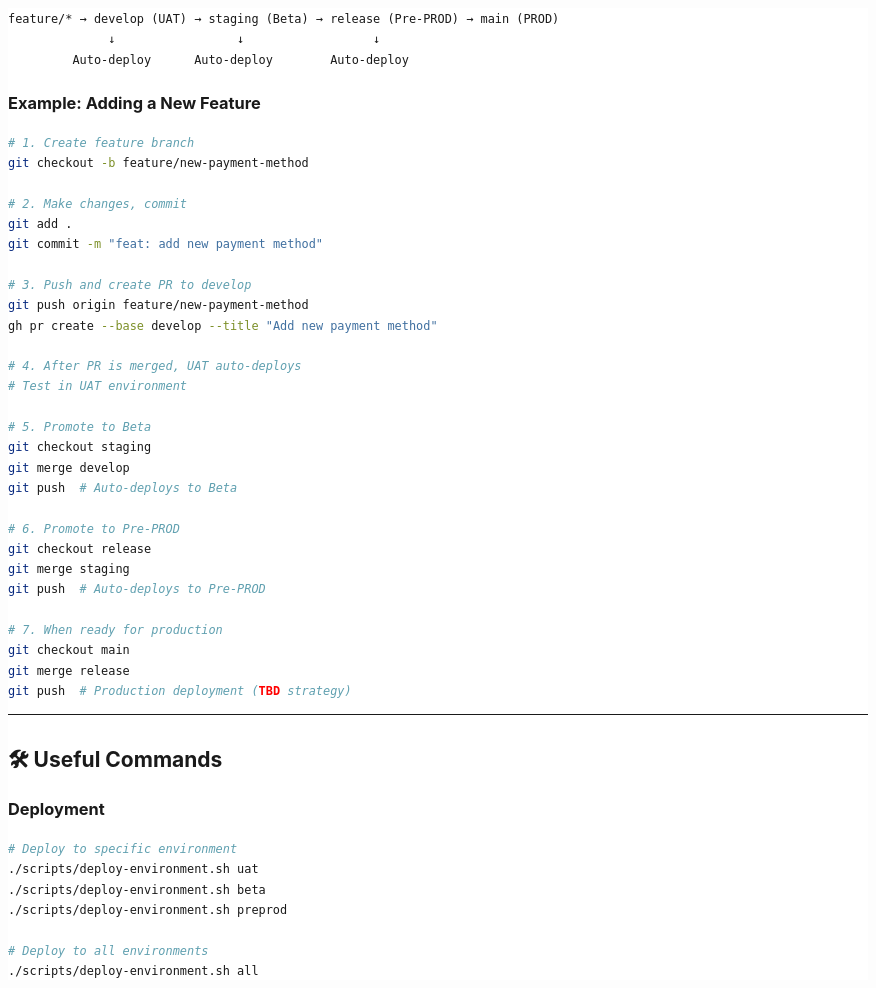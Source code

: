 ```
feature/* → develop (UAT) → staging (Beta) → release (Pre-PROD) → main (PROD)
              ↓                 ↓                  ↓
         Auto-deploy      Auto-deploy        Auto-deploy
```

### Example: Adding a New Feature

```bash
# 1. Create feature branch
git checkout -b feature/new-payment-method

# 2. Make changes, commit
git add .
git commit -m "feat: add new payment method"

# 3. Push and create PR to develop
git push origin feature/new-payment-method
gh pr create --base develop --title "Add new payment method"

# 4. After PR is merged, UAT auto-deploys
# Test in UAT environment

# 5. Promote to Beta
git checkout staging
git merge develop
git push  # Auto-deploys to Beta

# 6. Promote to Pre-PROD
git checkout release
git merge staging
git push  # Auto-deploys to Pre-PROD

# 7. When ready for production
git checkout main
git merge release
git push  # Production deployment (TBD strategy)
```

---

## 🛠️ Useful Commands

### Deployment

```bash
# Deploy to specific environment
./scripts/deploy-environment.sh uat
./scripts/deploy-environment.sh beta
./scripts/deploy-environment.sh preprod

# Deploy to all environments
./scripts/deploy-environment.sh all
```
